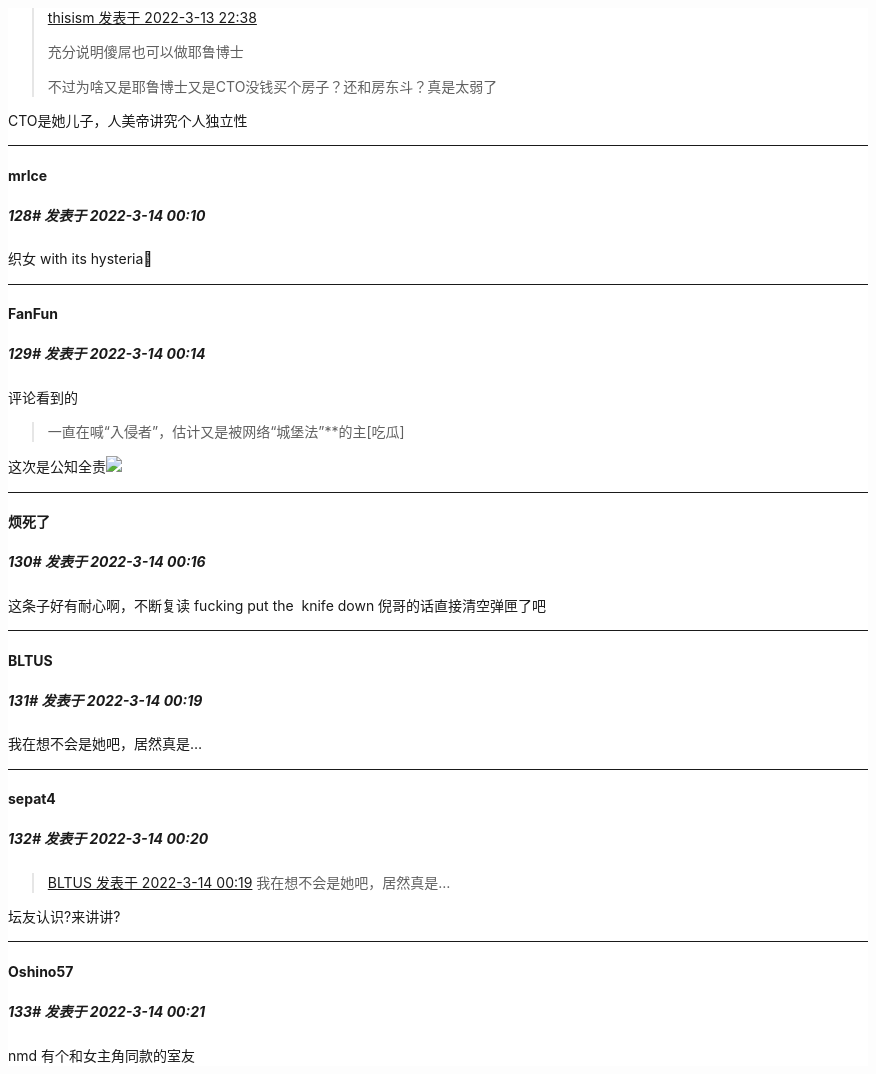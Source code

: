 <blockquote><a href="httphttps://bbs.saraba1st.com/2b/forum.php?mod=redirect&amp;goto=findpost&amp;pid=55031868&amp;ptid=2057685" target="_blank">thisism 发表于 2022-3-13 22:38</a>

充分说明傻屌也可以做耶鲁博士

不过为啥又是耶鲁博士又是CTO没钱买个房子？还和房东斗？真是太弱了</blockquote>
CTO是她儿子，人美帝讲究个人独立性

*****

####  mrlce  
##### 128#       发表于 2022-3-14 00:10

织女 with its hysteria🤣

*****

####  FanFun  
##### 129#       发表于 2022-3-14 00:14

评论看到的<blockquote>一直在喊“入侵者”，估计又是被网络“城堡法”**的主[吃瓜]</blockquote>
这次是公知全责<img src="https://static.saraba1st.com/image/smiley/face2017/127.png" referrerpolicy="no-referrer">

*****

####  烦死了  
##### 130#       发表于 2022-3-14 00:16

这条子好有耐心啊，不断复读 fucking put the  knife down 倪哥的话直接清空弹匣了吧

*****

####  BLTUS  
##### 131#       发表于 2022-3-14 00:19

我在想不会是她吧，居然真是…

*****

####  sepat4  
##### 132#       发表于 2022-3-14 00:20

<blockquote><a href="httphttps://bbs.saraba1st.com/2b/forum.php?mod=redirect&amp;goto=findpost&amp;pid=55032971&amp;ptid=2057685" target="_blank">BLTUS 发表于 2022-3-14 00:19</a>
我在想不会是她吧，居然真是…</blockquote>
坛友认识?来讲讲?

*****

####  Oshino57  
##### 133#       发表于 2022-3-14 00:21

nmd 有个和女主角同款的室友

